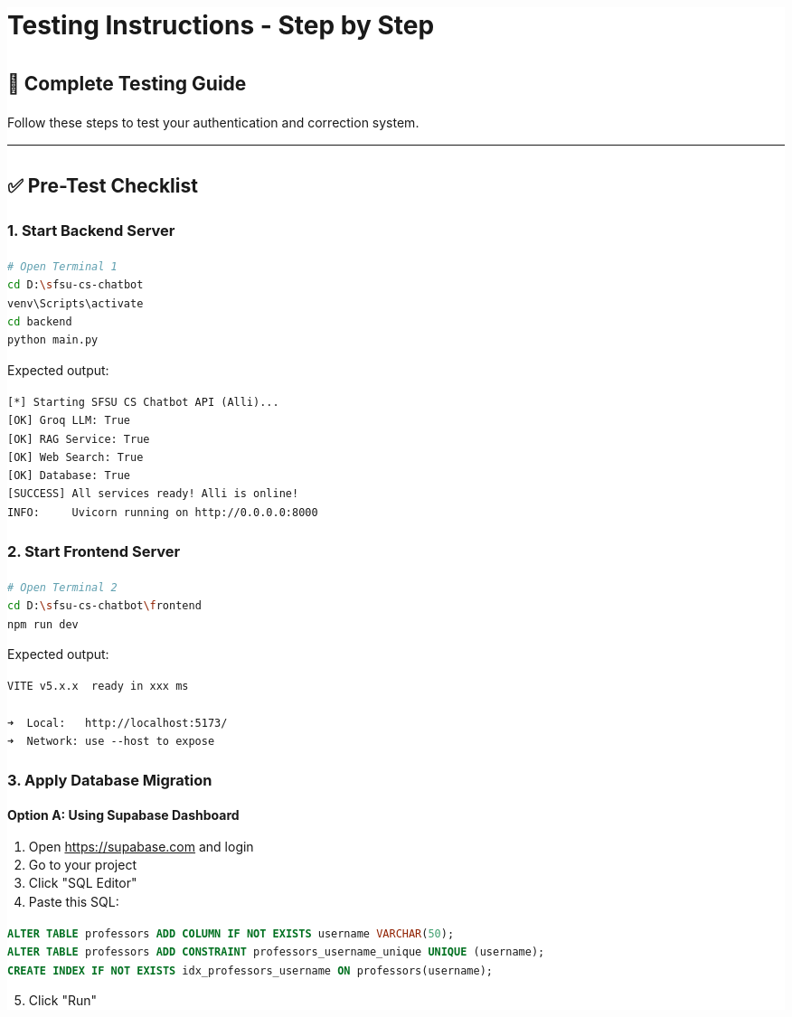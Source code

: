 # Testing Instructions - Step by Step

## 🧪 Complete Testing Guide

Follow these steps to test your authentication and correction system.

---

## ✅ Pre-Test Checklist

### 1. **Start Backend Server**
```bash
# Open Terminal 1
cd D:\sfsu-cs-chatbot
venv\Scripts\activate
cd backend
python main.py
```

Expected output:
```
[*] Starting SFSU CS Chatbot API (Alli)...
[OK] Groq LLM: True
[OK] RAG Service: True
[OK] Web Search: True
[OK] Database: True
[SUCCESS] All services ready! Alli is online!
INFO:     Uvicorn running on http://0.0.0.0:8000
```

### 2. **Start Frontend Server**
```bash
# Open Terminal 2
cd D:\sfsu-cs-chatbot\frontend
npm run dev
```

Expected output:
```
VITE v5.x.x  ready in xxx ms

➜  Local:   http://localhost:5173/
➜  Network: use --host to expose
```

### 3. **Apply Database Migration**

**Option A: Using Supabase Dashboard**
1. Open https://supabase.com and login
2. Go to your project
3. Click "SQL Editor"
4. Paste this SQL:
```sql
ALTER TABLE professors ADD COLUMN IF NOT EXISTS username VARCHAR(50);
ALTER TABLE professors ADD CONSTRAINT professors_username_unique UNIQUE (username);
CREATE INDEX IF NOT EXISTS idx_professors_username ON professors(username);
```
5. Click "Run"
